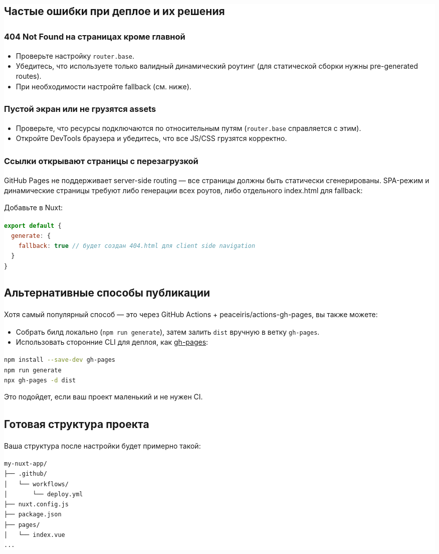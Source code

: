 ## Частые ошибки при деплое и их решения

### 404 Not Found на страницах кроме главной

- Проверьте настройку `router.base`.
- Убедитесь, что используете только валидный динамический роутинг (для статической сборки нужны pre-generated routes).
- При необходимости настройте fallback (см. ниже).

### Пустой экран или не грузятся assets

- Проверьте, что ресурсы подключаются по относительным путям (`router.base` справляется с этим).
- Откройте DevTools браузера и убедитесь, что все JS/CSS грузятся корректно.

### Ссылки открывают страницы с перезагрузкой

GitHub Pages не поддерживает server-side routing — все страницы должны быть статически сгенерированы. SPA-режим и динамические страницы требуют либо генерации всех роутов, либо отдельного index.html для fallback:

Добавьте в Nuxt:

```js
export default {
  generate: {
    fallback: true // будет создан 404.html для client side navigation
  }
}
```

## Альтернативные способы публикации

Хотя самый популярный способ — это через GitHub Actions + peaceiris/actions-gh-pages, вы также можете:

- Собрать билд локально (`npm run generate`), затем залить `dist` вручную в ветку `gh-pages`.
- Использовать сторонние CLI для деплоя, как [gh-pages](https://www.npmjs.com/package/gh-pages):

```bash
npm install --save-dev gh-pages
npm run generate
npx gh-pages -d dist
```

Это подойдет, если ваш проект маленький и не нужен CI.

## Готовая структура проекта

Ваша структура после настройки будет примерно такой:

```
my-nuxt-app/
├── .github/
│   └── workflows/
│       └── deploy.yml
├── nuxt.config.js
├── package.json
├── pages/
│   └── index.vue
...
```
